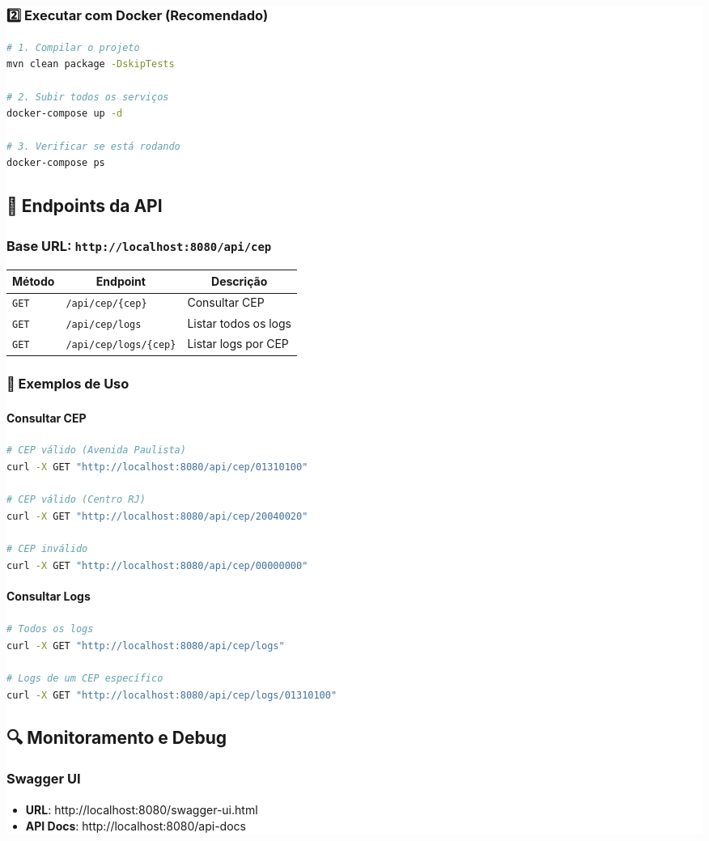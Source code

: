 ### 2️⃣ Executar com Docker (Recomendado)

```bash
# 1. Compilar o projeto
mvn clean package -DskipTests

# 2. Subir todos os serviços
docker-compose up -d

# 3. Verificar se está rodando
docker-compose ps
```

## 📖 Endpoints da API

### Base URL: `http://localhost:8080/api/cep`

| Método | Endpoint | Descrição |
|--------|----------|-----------|
| `GET` | `/api/cep/{cep}` | Consultar CEP |
| `GET` | `/api/cep/logs` | Listar todos os logs |
| `GET` | `/api/cep/logs/{cep}` | Listar logs por CEP |

### 📝 Exemplos de Uso

#### Consultar CEP
```bash
# CEP válido (Avenida Paulista)
curl -X GET "http://localhost:8080/api/cep/01310100"

# CEP válido (Centro RJ)
curl -X GET "http://localhost:8080/api/cep/20040020"

# CEP inválido
curl -X GET "http://localhost:8080/api/cep/00000000"
```

#### Consultar Logs
```bash
# Todos os logs
curl -X GET "http://localhost:8080/api/cep/logs"

# Logs de um CEP específico
curl -X GET "http://localhost:8080/api/cep/logs/01310100"
```

## 🔍 Monitoramento e Debug

### Swagger UI
- **URL**: http://localhost:8080/swagger-ui.html
- **API Docs**: http://localhost:8080/api-docs
